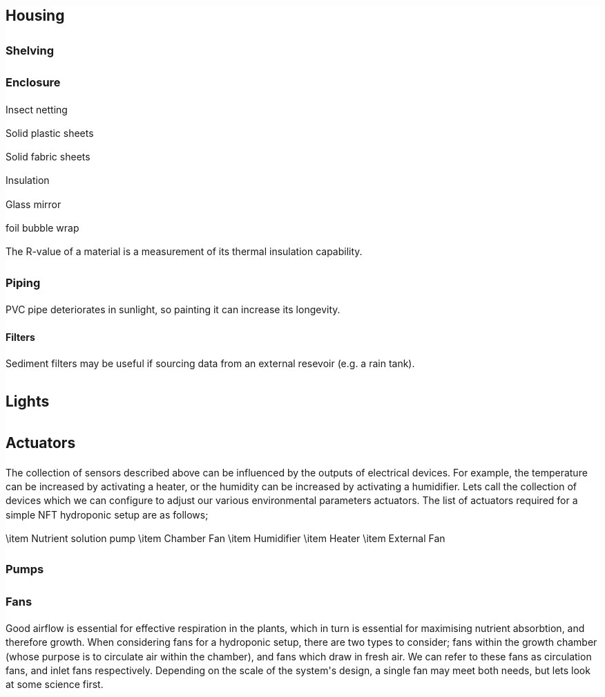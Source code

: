 ## Housing


### Shelving


### Enclosure
Insect netting

Solid plastic sheets

Solid fabric sheets

Insulation

Glass mirror

foil bubble wrap

The R-value of a material is a measurement of its thermal insulation capability.

### Piping

PVC pipe deteriorates in sunlight, so painting it can increase its longevity.

#### Filters

Sediment filters may be useful if sourcing data from an external resevoir (e.g. a rain tank).

## Lights


## Actuators

The collection of sensors described above can be influenced by the outputs of electrical devices.
For example, the temperature can be increased by activating a heater, or the humidity can be increased by activating a humidifier.
Lets call the collection of devices which we can configure to adjust our various environmental parameters actuators.
The list of actuators required for a simple NFT hydroponic setup are as follows;

\item Nutrient solution pump
\item Chamber Fan
\item Humidifier
\item Heater
\item External Fan

### Pumps


### Fans
Good airflow is essential for effective respiration in the plants, which in turn is essential for maximising nutrient absorbtion, and therefore growth.
When considering fans for a hydroponic setup, there are two types to consider; fans within the growth chamber (whose purpose is to circulate air within the chamber), and fans which draw in fresh air.
We can refer to these fans as circulation fans, and inlet fans respectively.
Depending on the scale of the system's design, a single fan may meet both needs, but lets look at some science first.
